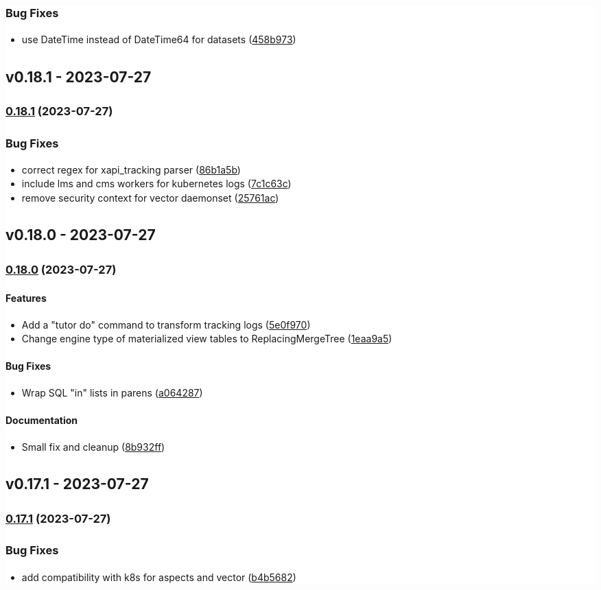 ### Bug Fixes

- use DateTime instead of DateTime64 for datasets ([458b973](https://github.com/openedx/tutor-contrib-aspects/commit/458b973ae7fa43749fcf3a371aec9df676cdd27c))

## v0.18.1 - 2023-07-27

### [0.18.1](https://github.com/openedx/tutor-contrib-aspects/compare/v0.18.0...v0.18.1) (2023-07-27)

### Bug Fixes

- correct regex for xapi_tracking parser ([86b1a5b](https://github.com/openedx/tutor-contrib-aspects/commit/86b1a5b6746091941795cda37c2cdc974dd1974a))
- include lms and cms workers for kubernetes logs ([7c1c63c](https://github.com/openedx/tutor-contrib-aspects/commit/7c1c63cfe18a4ddfb52b7178f3c39877f6d45128))
- remove security context for vector daemonset ([25761ac](https://github.com/openedx/tutor-contrib-aspects/commit/25761ac54291d2a09b8fb6481585e9d2c6d2f795))

## v0.18.0 - 2023-07-27

### [0.18.0](https://github.com/openedx/tutor-contrib-aspects/compare/v0.17.1...v0.18.0) (2023-07-27)

#### Features

- Add a "tutor do" command to transform tracking logs ([5e0f970](https://github.com/openedx/tutor-contrib-aspects/commit/5e0f970d4fef3c33739426fb8e7ee22a84fb8d78))
- Change engine type of materialized view tables to ReplacingMergeTree ([1eaa9a5](https://github.com/openedx/tutor-contrib-aspects/commit/1eaa9a5e72d36d08aa0ae5d70bc6b6bb9763bd07))

#### Bug Fixes

- Wrap SQL "in" lists in parens ([a064287](https://github.com/openedx/tutor-contrib-aspects/commit/a064287bc15f12ed950bf2bd03e6ad3e89517ad1))

#### Documentation

- Small fix and cleanup ([8b932ff](https://github.com/openedx/tutor-contrib-aspects/commit/8b932ffc41fb51ef24c14d42b2c43033dea1b300))

## v0.17.1 - 2023-07-27

### [0.17.1](https://github.com/openedx/tutor-contrib-aspects/compare/v0.17.0...v0.17.1) (2023-07-27)

### Bug Fixes

- add compatibility with k8s for aspects and vector ([b4b5682](https://github.com/openedx/tutor-contrib-aspects/commit/b4b5682c10962b81c2a80103e854aeec1f16b604))
